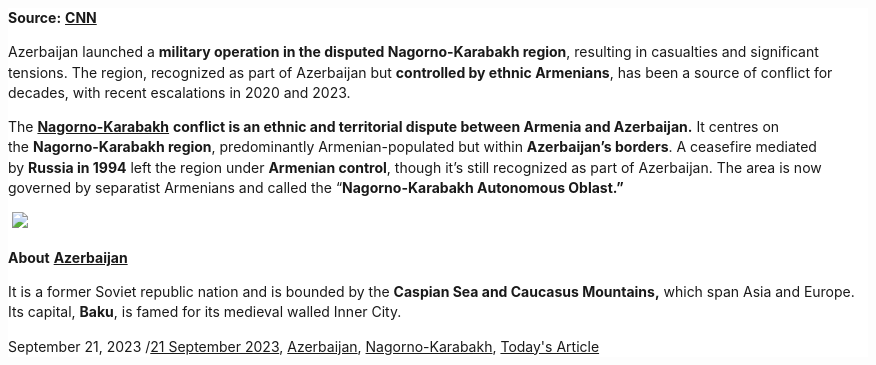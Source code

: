 **Source:** [**CNN**](https://edition.cnn.com/2023/09/19/asia/armenia-azerbaijan-nagorno-karabakh-bombardment-intl/index.html#:~:text=At%20least%20200%20people%20have,in%20Armenian%2Dcontrolled%20territory%20there.)

Azerbaijan launched a **military operation in the disputed Nagorno-Karabakh region**, resulting in casualties and significant tensions. The region, recognized as part of Azerbaijan but **controlled by ethnic Armenians**, has been a source of conflict for decades, with recent escalations in 2020 and 2023.

The [**Nagorno-Karabakh**](https://www.insightsonindia.com/2022/08/16/mission-2023-insights-daily-current-affairs-pib-summary-16-august-2022/) **conflict is an ethnic and territorial dispute between Armenia and Azerbaijan.** It centres on the **Nagorno-Karabakh region**, predominantly Armenian-populated but within **Azerbaijan’s borders**. A ceasefire mediated by **Russia in 1994** left the region under **Armenian control**, though it’s still recognized as part of Azerbaijan. The area is now governed by separatist Armenians and called the “**Nagorno-Karabakh Autonomous Oblast.”**

 **[![](https://www.insightsonindia.com/wp-content/uploads/2023/09/azer.jpg)](https://www.insightsonindia.com/wp-content/uploads/2023/09/azer.jpg)**

**About** [**Azerbaijan**](https://www.insightsonindia.com/2022/08/16/mission-2023-insights-daily-current-affairs-pib-summary-16-august-2022/)

It is a former Soviet republic nation and is bounded by the **Caspian Sea and Caucasus Mountains,** which span Asia and Europe. Its capital, **Baku**, is famed for its medieval walled Inner City.

September 21, 2023 /[21 September 2023](https://www.insightsonindia.com/category/21-september-2023/ "21 September 2023"), [Azerbaijan](https://www.insightsonindia.com/tag/azerbaijan/ "Azerbaijan"), [Nagorno-Karabakh](https://www.insightsonindia.com/tag/nagorno-karabakh/ "Nagorno-Karabakh"), [Today's Article](https://www.insightsonindia.com/category/today-article/ "Today's Article")
